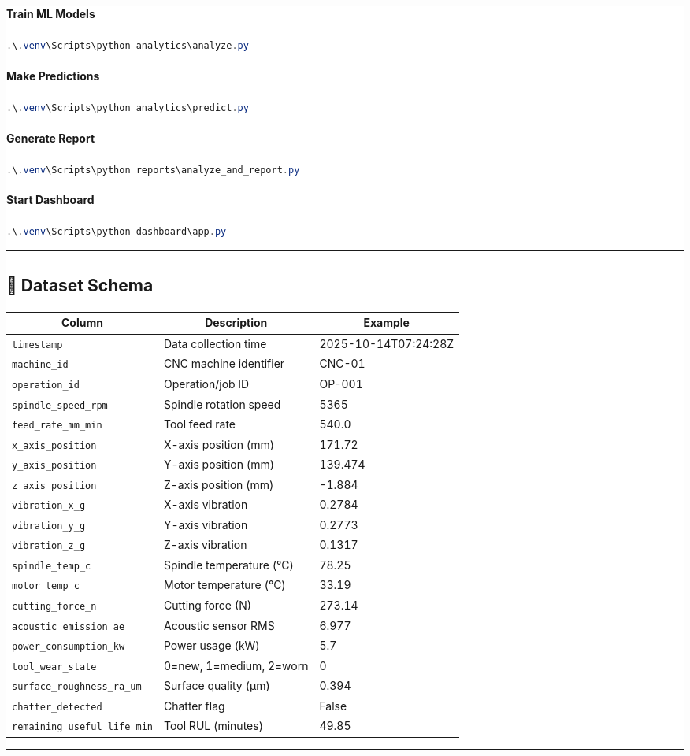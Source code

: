 #### Train ML Models
```powershell
.\.venv\Scripts\python analytics\analyze.py
```

#### Make Predictions
```powershell
.\.venv\Scripts\python analytics\predict.py
```

#### Generate Report
```powershell
.\.venv\Scripts\python reports\analyze_and_report.py
```

#### Start Dashboard
```powershell
.\.venv\Scripts\python dashboard\app.py
```

---

## 🎯 Dataset Schema

| Column | Description | Example |
|--------|-------------|---------|
| `timestamp` | Data collection time | 2025-10-14T07:24:28Z |
| `machine_id` | CNC machine identifier | CNC-01 |
| `operation_id` | Operation/job ID | OP-001 |
| `spindle_speed_rpm` | Spindle rotation speed | 5365 |
| `feed_rate_mm_min` | Tool feed rate | 540.0 |
| `x_axis_position` | X-axis position (mm) | 171.72 |
| `y_axis_position` | Y-axis position (mm) | 139.474 |
| `z_axis_position` | Z-axis position (mm) | -1.884 |
| `vibration_x_g` | X-axis vibration | 0.2784 |
| `vibration_y_g` | Y-axis vibration | 0.2773 |
| `vibration_z_g` | Z-axis vibration | 0.1317 |
| `spindle_temp_c` | Spindle temperature (°C) | 78.25 |
| `motor_temp_c` | Motor temperature (°C) | 33.19 |
| `cutting_force_n` | Cutting force (N) | 273.14 |
| `acoustic_emission_ae` | Acoustic sensor RMS | 6.977 |
| `power_consumption_kw` | Power usage (kW) | 5.7 |
| `tool_wear_state` | 0=new, 1=medium, 2=worn | 0 |
| `surface_roughness_ra_um` | Surface quality (µm) | 0.394 |
| `chatter_detected` | Chatter flag | False |
| `remaining_useful_life_min` | Tool RUL (minutes) | 49.85 |

---